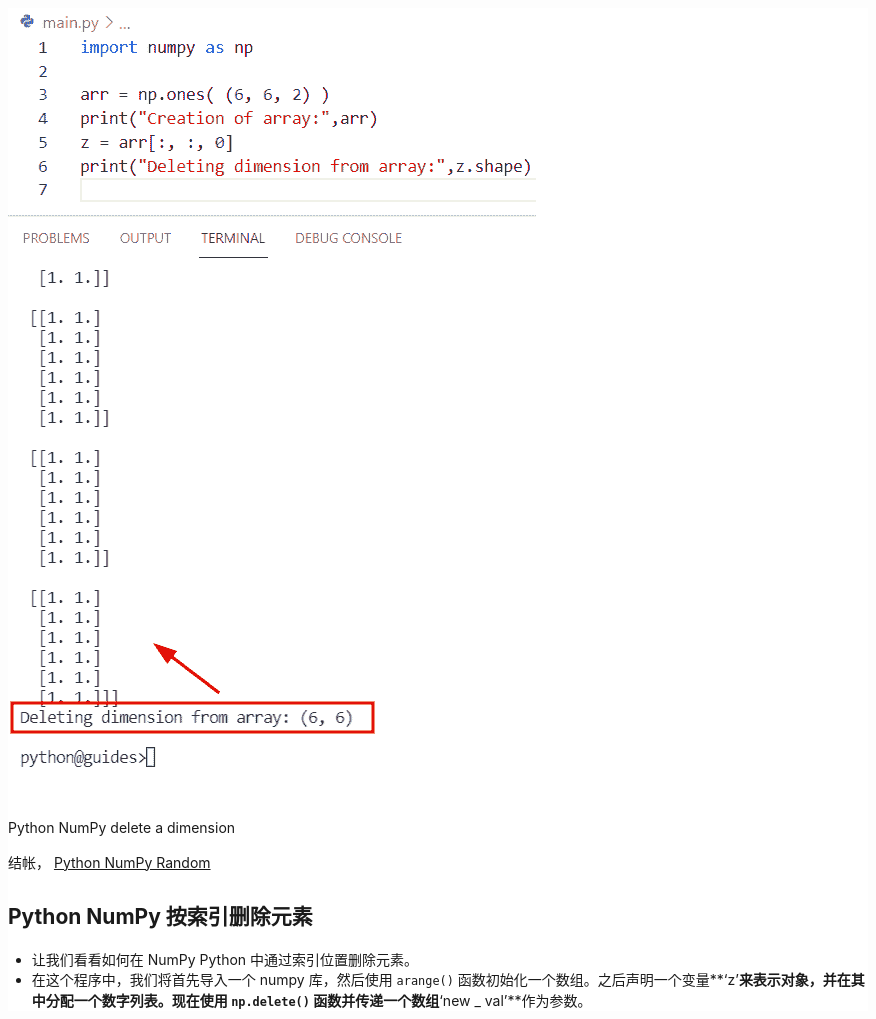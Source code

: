 ![Python NumPy delete dimension](img/b4b572227c9939572ead0d17d6d0c0b3.png "Python NumPy delete dimension")

Python NumPy delete a dimension

结帐， [Python NumPy Random](https://pythonguides.com/python-numpy-random/)

## Python NumPy 按索引删除元素

*   让我们看看如何在 NumPy Python 中通过索引位置删除元素。
*   在这个程序中，我们将首先导入一个 numpy 库，然后使用 `arange()` 函数初始化一个数组。之后声明一个变量**‘z’**来表示对象，并在其中分配一个数字列表。现在使用 `np.delete()` 函数并传递一个数组**‘new _ val’**作为参数。
